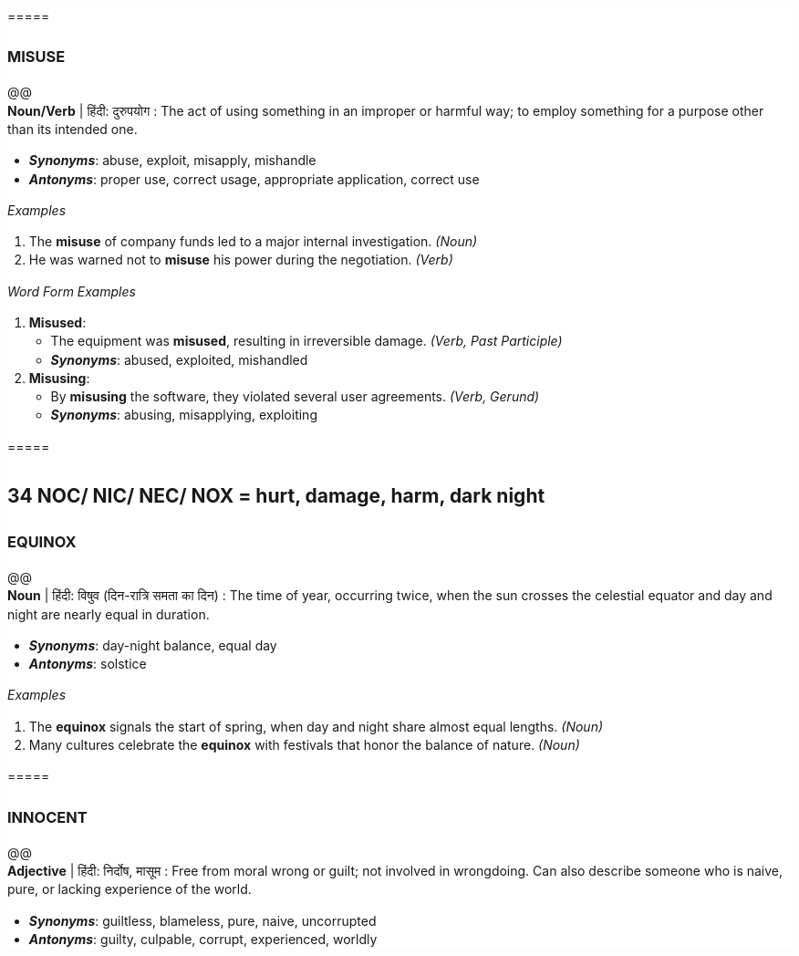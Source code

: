 =====

### MISUSE

@@  
**Noun/Verb** | हिंदी: दुरुपयोग : The act of using something in an improper or harmful way; to employ something for a purpose other than its intended one.

- ***Synonyms***: abuse, exploit, misapply, mishandle
- ***Antonyms***: proper use, correct usage, appropriate application, correct use

_Examples_

1. The **misuse** of company funds led to a major internal investigation. _(Noun)_
2. He was warned not to **misuse** his power during the negotiation. _(Verb)_

_Word Form Examples_

1. **Misused**:
    - The equipment was **misused**, resulting in irreversible damage. _(Verb, Past Participle)_
    - ***Synonyms***: abused, exploited, mishandled
2. **Misusing**:
    - By **misusing** the software, they violated several user agreements. _(Verb, Gerund)_
    - ***Synonyms***: abusing, misapplying, exploiting

=====

## **34 NOC/ NIC/ NEC/ NOX** = hurt, damage, harm, dark night

### EQUINOX

@@  
**Noun** | हिंदी: विषुव (दिन-रात्रि समता का दिन) : The time of year, occurring twice, when the sun crosses the celestial equator and day and night are nearly equal in duration.

- ***Synonyms***: day-night balance, equal day
- ***Antonyms***: solstice

_Examples_

1. The **equinox** signals the start of spring, when day and night share almost equal lengths. _(Noun)_
2. Many cultures celebrate the **equinox** with festivals that honor the balance of nature. _(Noun)_

=====


### INNOCENT  
@@  
**Adjective** | हिंदी: निर्दोष, मासूम : Free from moral wrong or guilt; not involved in wrongdoing. Can also describe someone who is naive, pure, or lacking experience of the world.  

- ***Synonyms***: guiltless, blameless, pure, naive, uncorrupted  
- ***Antonyms***: guilty, culpable, corrupt, experienced, worldly  

